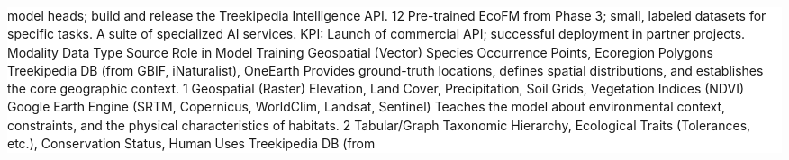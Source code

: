 model
heads; build
and release
the
Treekipedia
Intelligence
API.
12
Pre-trained
EcoFM from
Phase 3;
small,
labeled
datasets for
specific
tasks.
A suite of
specialized
AI services.
KPI: Launch
of
commercial
API;
successful
deployment
in partner
projects.
Modality Data Type Source Role in Model
Training
Geospatial (Vector) Species Occurrence
Points, Ecoregion
Polygons
Treekipedia DB (from
GBIF, iNaturalist),
OneEarth
Provides
ground-truth
locations, defines
spatial distributions,
and establishes the
core geographic
context.
1
Geospatial (Raster) Elevation, Land
Cover, Precipitation,
Soil Grids, Vegetation
Indices (NDVI)
Google Earth Engine
(SRTM, Copernicus,
WorldClim, Landsat,
Sentinel)
Teaches the model
about environmental
context, constraints,
and the physical
characteristics of
habitats.
2
Tabular/Graph Taxonomic Hierarchy,
Ecological Traits
(Tolerances, etc.),
Conservation Status,
Human Uses
Treekipedia DB (from